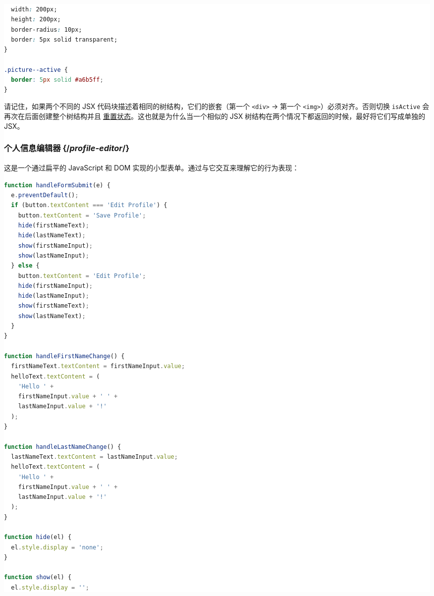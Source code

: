 ```css
  width: 200px;
  height: 200px;
  border-radius: 10px;
  border: 5px solid transparent;
}

.picture--active {
  border: 5px solid #a6b5ff;
}
```

</Sandpack>

请记住，如果两个不同的 JSX 代码块描述着相同的树结构，它们的嵌套（第一个 `<div>` → 第一个 `<img>`）必须对齐。否则切换 `isActive` 会再次在后面创建整个树结构并且 [重置状态](/learn/preserving-and-resetting-state)。这也就是为什么当一个相似的 JSX 树结构在两个情况下都返回的时候，最好将它们写成单独的 JSX。

</Solution>

### 个人信息编辑器 {/*profile-editor*/}

这是一个通过扁平的 JavaScript 和 DOM 实现的小型表单。通过与它交互来理解它的行为表现：

<Sandpack>

```js index.js active
function handleFormSubmit(e) {
  e.preventDefault();
  if (button.textContent === 'Edit Profile') {
    button.textContent = 'Save Profile';
    hide(firstNameText);
    hide(lastNameText);
    show(firstNameInput);
    show(lastNameInput);
  } else {
    button.textContent = 'Edit Profile';
    hide(firstNameInput);
    hide(lastNameInput);
    show(firstNameText);
    show(lastNameText);
  }
}

function handleFirstNameChange() {
  firstNameText.textContent = firstNameInput.value;
  helloText.textContent = (
    'Hello ' +
    firstNameInput.value + ' ' +
    lastNameInput.value + '!'
  );
}

function handleLastNameChange() {
  lastNameText.textContent = lastNameInput.value;
  helloText.textContent = (
    'Hello ' +
    firstNameInput.value + ' ' +
    lastNameInput.value + '!'
  );
}

function hide(el) {
  el.style.display = 'none';
}

function show(el) {
  el.style.display = '';
```